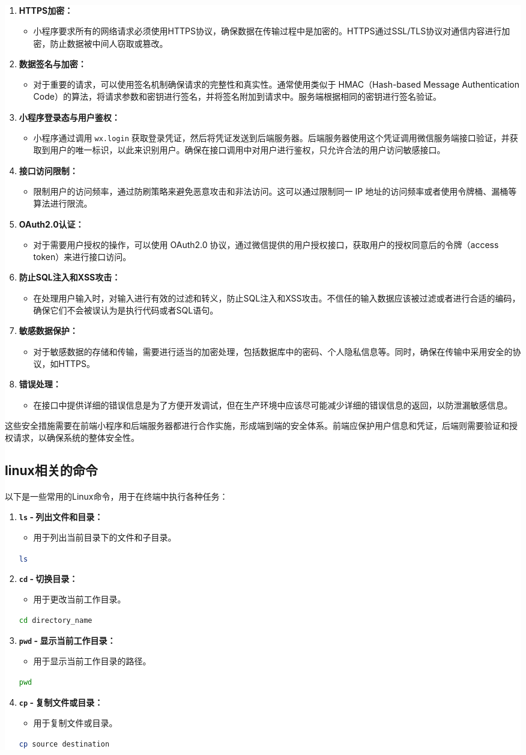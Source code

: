 1. **HTTPS加密：**
   - 小程序要求所有的网络请求必须使用HTTPS协议，确保数据在传输过程中是加密的。HTTPS通过SSL/TLS协议对通信内容进行加密，防止数据被中间人窃取或篡改。

2. **数据签名与加密：**
   - 对于重要的请求，可以使用签名机制确保请求的完整性和真实性。通常使用类似于 HMAC（Hash-based Message Authentication Code）的算法，将请求参数和密钥进行签名，并将签名附加到请求中。服务端根据相同的密钥进行签名验证。

3. **小程序登录态与用户鉴权：**
   - 小程序通过调用 `wx.login` 获取登录凭证，然后将凭证发送到后端服务器。后端服务器使用这个凭证调用微信服务端接口验证，并获取到用户的唯一标识，以此来识别用户。确保在接口调用中对用户进行鉴权，只允许合法的用户访问敏感接口。

4. **接口访问限制：**
   - 限制用户的访问频率，通过防刷策略来避免恶意攻击和非法访问。这可以通过限制同一 IP 地址的访问频率或者使用令牌桶、漏桶等算法进行限流。

5. **OAuth2.0认证：**
   - 对于需要用户授权的操作，可以使用 OAuth2.0 协议，通过微信提供的用户授权接口，获取用户的授权同意后的令牌（access token）来进行接口访问。

6. **防止SQL注入和XSS攻击：**
   - 在处理用户输入时，对输入进行有效的过滤和转义，防止SQL注入和XSS攻击。不信任的输入数据应该被过滤或者进行合适的编码，确保它们不会被误认为是执行代码或者SQL语句。

7. **敏感数据保护：**
   - 对于敏感数据的存储和传输，需要进行适当的加密处理，包括数据库中的密码、个人隐私信息等。同时，确保在传输中采用安全的协议，如HTTPS。

8. **错误处理：**
   - 在接口中提供详细的错误信息是为了方便开发调试，但在生产环境中应该尽可能减少详细的错误信息的返回，以防泄漏敏感信息。

这些安全措施需要在前端小程序和后端服务器都进行合作实施，形成端到端的安全体系。前端应保护用户信息和凭证，后端则需要验证和授权请求，以确保系统的整体安全性。

##  linux相关的命令

以下是一些常用的Linux命令，用于在终端中执行各种任务：

1. **`ls` - 列出文件和目录：**

   - 用于列出当前目录下的文件和子目录。

   ```bash
   ls
   ```

2. **`cd` - 切换目录：**

   - 用于更改当前工作目录。

   ```bash
   cd directory_name
   ```

3. **`pwd` - 显示当前工作目录：**

   - 用于显示当前工作目录的路径。

   ```bash
   pwd
   ```

4. **`cp` - 复制文件或目录：**

   - 用于复制文件或目录。

   ```bash
   cp source destination
   ```
